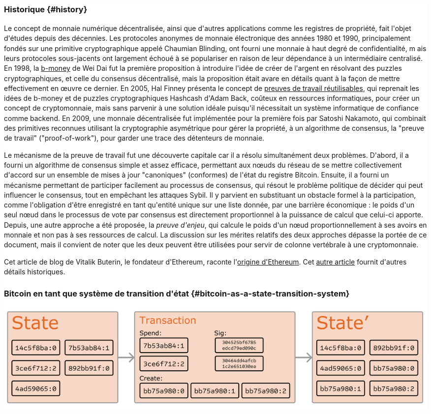 ### Historique {#history}

Le concept de monnaie numérique décentralisée, ainsi que d'autres applications comme les registres de propriété, fait l'objet d'études depuis des décennies. Les protocoles anonymes de monnaie électronique des années 1980 et 1990, principalement fondés sur une primitive cryptographique appelé Chaumian Blinding, ont fourni une monnaie à haut degré de confidentialité, m ais leurs protocoles sous-jacents ont largement échoué à se populariser en raison de leur dépendance à un intermédiaire centralisé. En 1998, la [b-money](http://www.weidai.com/bmoney.txt) de Wei Dai fut la première proposition à introduire l'idée de créer de l'argent en résolvant des puzzles cryptographiques, et celle du consensus décentralisé, mais la proposition était avare en détails quant à la façon de mettre effectivement en œuvre ce dernier. En 2005, Hal Finney présenta le concept de [preuves de travail réutilisables](http://nakamotoinstitute.org/finney/rpow/), qui reprenait les idées de b-money et de puzzles cryptographiques Hashcash d'Adam Back, coûteux en ressources informatiques, pour créer un concept de cryptomonnaie, mais sans parvenir à une solution idéale puisqu'il nécessitait un système informatique de confiance comme backend. En 2009, une monnaie décentralisée fut implémentée pour la première fois par Satoshi Nakamoto, qui combinait des primitives reconnues utilisant la cryptographie asymétrique pour gérer la propriété, à un algorithme de consensus, la "preuve de travail" ("proof-of-work"), pour garder une trace des détenteurs de monnaie.

Le mécanisme de la preuve de travail fut une découverte capitale car il a résolu simultanément deux problèmes. D'abord, il a fourni un algorithme de consensus simple et assez efficace, permettant aux nœuds du réseau de se mettre collectivement d'accord sur un ensemble de mises à jour "canoniques" (conformes) de l'état du registre Bitcoin. Ensuite, il a fourni un mécanisme permettant de participer facilement au processus de consensus, qui résout le problème politique de décider qui peut influencer le consensus, tout en empêchant les attaques Sybil. Il y parvient en substituant un obstacle formel à la participation, comme l'obligation d'être enregistré en tant qu'entité unique sur une liste donnée, par une barrière économique : le poids d'un seul nœud dans le processus de vote par consensus est directement proportionnel à la puissance de calcul que celui-ci apporte. Depuis, une autre approche a été proposée, la _preuve d'enjeu_, qui calcule le poids d'un nœud proportionnellement à ses avoirs en monnaie et non pas à ses ressources de calcul. La discussion sur les mérites relatifs des deux approches dépasse la portée de ce document, mais il convient de noter que les deux peuvent être utilisées pour servir de colonne vertébrale à une cryptomonnaie.

Cet article de blog de Vitalik Buterin, le fondateur d'Ethereum, raconte l'[origine d'Ethereum](https://vitalik.ca/general/2017/09/14/prehistory.html). Cet [autre article](https://blog.ethereum.org/2016/02/09/cut-and-try-building-a-dream/) fournit d'autres détails historiques.

### Bitcoin en tant que système de transition d'état {#bitcoin-as-a-state-transition-system}

![Transition d'état Ethereum](../../../whitepaper/ethereum-state-transition.png)
